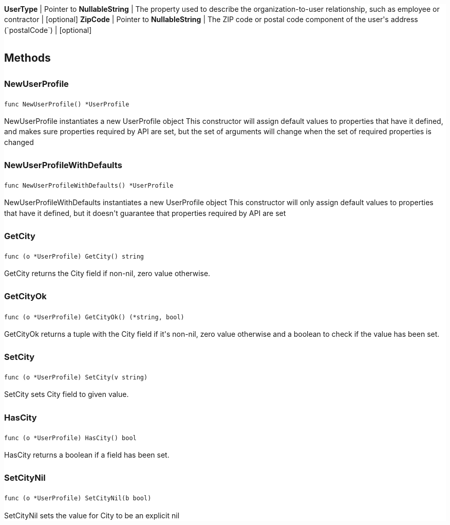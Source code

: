 **UserType** | Pointer to **NullableString** | The property used to describe the organization-to-user relationship, such as employee or contractor | [optional] 
**ZipCode** | Pointer to **NullableString** | The ZIP code or postal code component of the user&#39;s address (&#x60;postalCode&#x60;) | [optional] 

## Methods

### NewUserProfile

`func NewUserProfile() *UserProfile`

NewUserProfile instantiates a new UserProfile object
This constructor will assign default values to properties that have it defined,
and makes sure properties required by API are set, but the set of arguments
will change when the set of required properties is changed

### NewUserProfileWithDefaults

`func NewUserProfileWithDefaults() *UserProfile`

NewUserProfileWithDefaults instantiates a new UserProfile object
This constructor will only assign default values to properties that have it defined,
but it doesn't guarantee that properties required by API are set

### GetCity

`func (o *UserProfile) GetCity() string`

GetCity returns the City field if non-nil, zero value otherwise.

### GetCityOk

`func (o *UserProfile) GetCityOk() (*string, bool)`

GetCityOk returns a tuple with the City field if it's non-nil, zero value otherwise
and a boolean to check if the value has been set.

### SetCity

`func (o *UserProfile) SetCity(v string)`

SetCity sets City field to given value.

### HasCity

`func (o *UserProfile) HasCity() bool`

HasCity returns a boolean if a field has been set.

### SetCityNil

`func (o *UserProfile) SetCityNil(b bool)`

 SetCityNil sets the value for City to be an explicit nil
